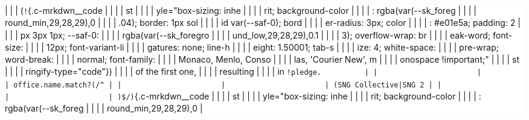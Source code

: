 |                       |                       | (`!`{.c-mrkdwn__code  |
|                       |                       | st                    |
|                       |                       | yle="box-sizing: inhe |
|                       |                       | rit; background-color |
|                       |                       | : rgba(var(--sk_foreg |
|                       |                       | round_min,29,28,29),0 |
|                       |                       | .04); border: 1px sol |
|                       |                       | id var(--saf-0); bord |
|                       |                       | er-radius: 3px; color |
|                       |                       | : #e01e5a; padding: 2 |
|                       |                       | px 3px 1px; --saf-0:  |
|                       |                       | rgba(var(--sk_foregro |
|                       |                       | und_low,29,28,29),0.1 |
|                       |                       | 3); overflow-wrap: br |
|                       |                       | eak-word; font-size:  |
|                       |                       | 12px; font-variant-li |
|                       |                       | gatures: none; line-h |
|                       |                       | eight: 1.50001; tab-s |
|                       |                       | ize: 4; white-space:  |
|                       |                       | pre-wrap; word-break: |
|                       |                       |  normal; font-family: |
|                       |                       |  Monaco, Menlo, Conso |
|                       |                       | las, 'Courier New', m |
|                       |                       | onospace !important;" |
|                       |                       | st                    |
|                       |                       | ringify-type="code"}) |
|                       |                       | of the first one,     |
|                       |                       | resulting             |
|                       |                       | in `!pledge.          |
|                       |                       | office.name.match?(/^ |
|                       |                       | (SNG Collective|SNG 2 |
|                       |                       | )$/)`{.c-mrkdwn__code |
|                       |                       | st                    |
|                       |                       | yle="box-sizing: inhe |
|                       |                       | rit; background-color |
|                       |                       | : rgba(var(--sk_foreg |
|                       |                       | round_min,29,28,29),0 |